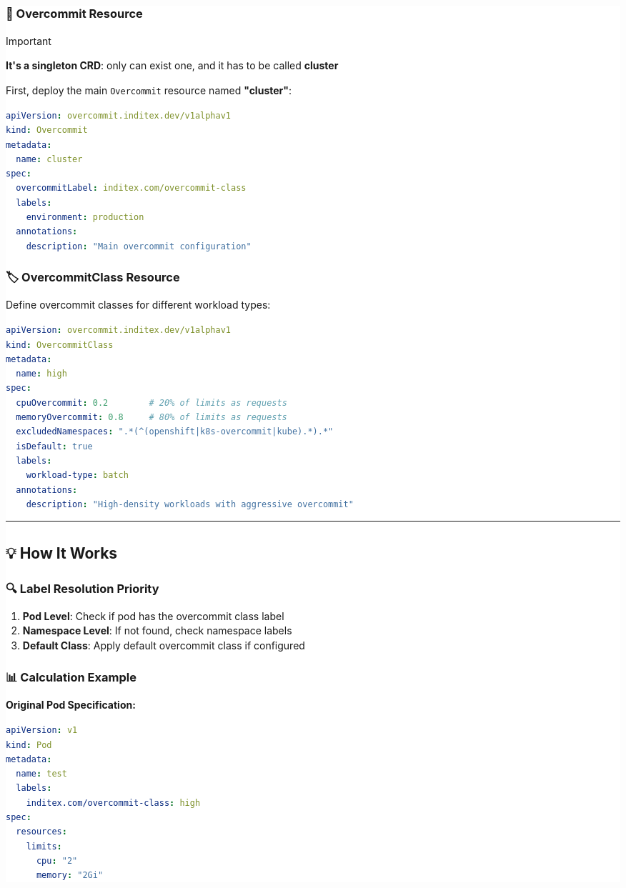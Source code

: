 ### 🎯 Overcommit Resource

> [!IMPORTANT]
> **It's a singleton CRD**: only can exist one, and it has to be called **cluster**

First, deploy the main `Overcommit` resource named **"cluster"**:

```yaml
apiVersion: overcommit.inditex.dev/v1alphav1
kind: Overcommit
metadata:
  name: cluster
spec:
  overcommitLabel: inditex.com/overcommit-class
  labels:
    environment: production
  annotations:
    description: "Main overcommit configuration"
```

### 🏷️ OvercommitClass Resource

Define overcommit classes for different workload types:

```yaml
apiVersion: overcommit.inditex.dev/v1alphav1
kind: OvercommitClass
metadata:
  name: high
spec:
  cpuOvercommit: 0.2        # 20% of limits as requests
  memoryOvercommit: 0.8     # 80% of limits as requests
  excludedNamespaces: ".*(^(openshift|k8s-overcommit|kube).*).*"
  isDefault: true
  labels:
    workload-type: batch
  annotations:
    description: "High-density workloads with aggressive overcommit"
```

---

## 💡 How It Works

### 🔍 Label Resolution Priority

1. **Pod Level**: Check if pod has the overcommit class label
2. **Namespace Level**: If not found, check namespace labels
3. **Default Class**: Apply default overcommit class if configured

### 📊 Calculation Example

**Original Pod Specification:**
```yaml
apiVersion: v1
kind: Pod
metadata:
  name: test
  labels:
    inditex.com/overcommit-class: high
spec:
  resources:
    limits:
      cpu: "2"
      memory: "2Gi"
```